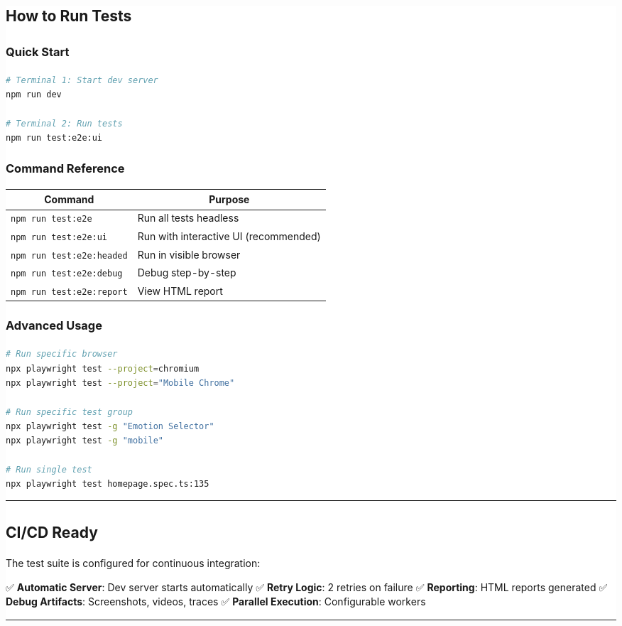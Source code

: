 
## How to Run Tests

### Quick Start

```bash
# Terminal 1: Start dev server
npm run dev

# Terminal 2: Run tests
npm run test:e2e:ui
```

### Command Reference

| Command                   | Purpose                               |
| ------------------------- | ------------------------------------- |
| `npm run test:e2e`        | Run all tests headless                |
| `npm run test:e2e:ui`     | Run with interactive UI (recommended) |
| `npm run test:e2e:headed` | Run in visible browser                |
| `npm run test:e2e:debug`  | Debug step-by-step                    |
| `npm run test:e2e:report` | View HTML report                      |

### Advanced Usage

```bash
# Run specific browser
npx playwright test --project=chromium
npx playwright test --project="Mobile Chrome"

# Run specific test group
npx playwright test -g "Emotion Selector"
npx playwright test -g "mobile"

# Run single test
npx playwright test homepage.spec.ts:135
```

---

## CI/CD Ready

The test suite is configured for continuous integration:

✅ **Automatic Server**: Dev server starts automatically ✅ **Retry Logic**: 2
retries on failure ✅ **Reporting**: HTML reports generated ✅ **Debug
Artifacts**: Screenshots, videos, traces ✅ **Parallel Execution**: Configurable
workers

---
